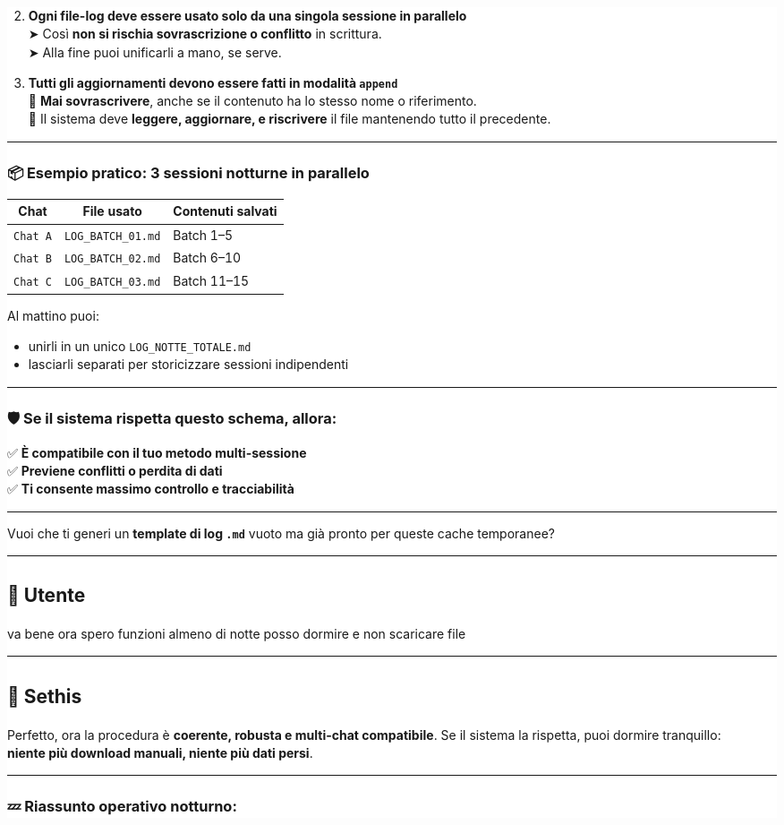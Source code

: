 2. **Ogni file-log deve essere usato solo da una singola sessione in parallelo**  
   ➤ Così **non si rischia sovrascrizione o conflitto** in scrittura.  
   ➤ Alla fine puoi unificarli a mano, se serve.

3. **Tutti gli aggiornamenti devono essere fatti in modalità `append`**  
   🔸 **Mai sovrascrivere**, anche se il contenuto ha lo stesso nome o riferimento.  
   🔸 Il sistema deve **leggere, aggiornare, e riscrivere** il file mantenendo tutto il precedente.

---

### 📦 Esempio pratico: 3 sessioni notturne in parallelo

| Chat            | File usato         | Contenuti salvati                    |
|------------------|---------------------|--------------------------------------|
| `Chat A`         | `LOG_BATCH_01.md`   | Batch 1–5                            |
| `Chat B`         | `LOG_BATCH_02.md`   | Batch 6–10                           |
| `Chat C`         | `LOG_BATCH_03.md`   | Batch 11–15                          |

Al mattino puoi:
- unirli in un unico `LOG_NOTTE_TOTALE.md`
- lasciarli separati per storicizzare sessioni indipendenti

---

### 🛡️ Se il sistema rispetta questo schema, allora:

✅ **È compatibile con il tuo metodo multi-sessione**  
✅ **Previene conflitti o perdita di dati**  
✅ **Ti consente massimo controllo e tracciabilità**

---

Vuoi che ti generi un **template di log `.md`** vuoto ma già pronto per queste cache temporanee?

---

## 👤 **Utente**

va bene ora spero funzioni almeno di notte posso dormire e non scaricare file

---

## 🤖 **Sethis**

Perfetto, ora la procedura è **coerente, robusta e multi-chat compatibile**. Se il sistema la rispetta, puoi dormire tranquillo:  
**niente più download manuali, niente più dati persi**.

---

### 💤 Riassunto operativo notturno:
